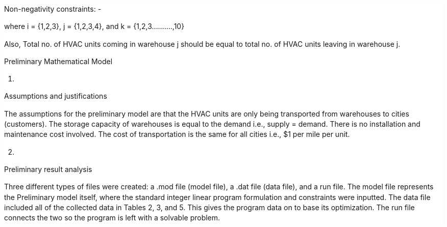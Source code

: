 
 



Non-negativity constraints: -




 




where
i = {1,2,3}, j = {1,2,3,4}, and k = {1,2,3……….,10} 



 



Also, Total no. of HVAC units coming in warehouse j
should be equal to total no. of HVAC units leaving in warehouse j.




 




 



Preliminary
Mathematical Model 



 



1.    
Assumptions and
justifications 



The assumptions for the
preliminary model are that the HVAC units are only being transported from
warehouses to cities (customers). The storage capacity of warehouses is equal
to the demand i.e., supply = demand. There is no installation and maintenance
cost involved. The cost of transportation is the same for all cities i.e., $1
per mile per unit.



 



2.    
Preliminary result analysis




Three different types
of files were created: a .mod file (model file), a .dat file (data file), and a
run file. The model file represents the Preliminary model itself, where the
standard integer linear program formulation and constraints were inputted. The
data file included all of the collected data in Tables 2, 3, and 5. This gives
the program data on to base its optimization. The run file connects the two so
the program is left with a solvable problem.
